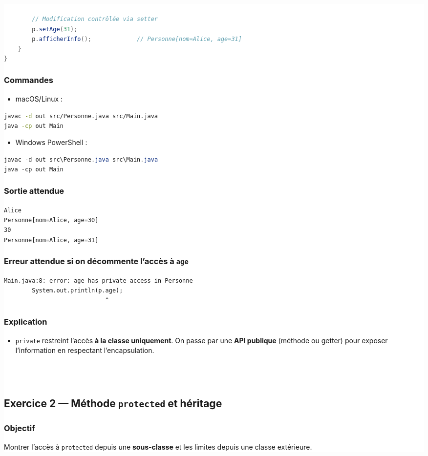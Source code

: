 ```java

        // Modification contrôlée via setter
        p.setAge(31);
        p.afficherInfo();             // Personne[nom=Alice, age=31]
    }
}
```

### Commandes

* macOS/Linux :

```bash
javac -d out src/Personne.java src/Main.java
java -cp out Main
```

* Windows PowerShell :

```powershell
javac -d out src\Personne.java src\Main.java
java -cp out Main
```

### Sortie attendue

```
Alice
Personne[nom=Alice, age=30]
30
Personne[nom=Alice, age=31]
```

### Erreur attendue si on décommente l’accès à `age`

```
Main.java:8: error: age has private access in Personne
        System.out.println(p.age);
                             ^
```

### Explication

* `private` restreint l’accès **à la classe uniquement**. On passe par une **API publique** (méthode ou getter) pour exposer l’information en respectant l’encapsulation.


<br/>
<br/>

## Exercice 2 — Méthode `protected` et héritage

### Objectif

Montrer l’accès à `protected` depuis une **sous-classe** et les limites depuis une classe extérieure.
